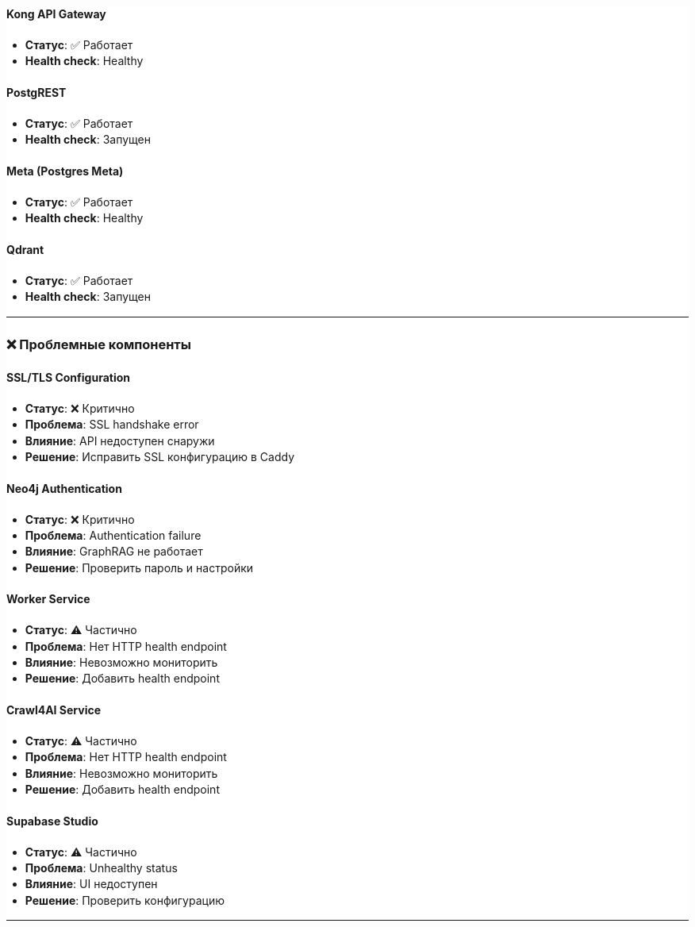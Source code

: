 #### Kong API Gateway
- **Статус**: ✅ Работает
- **Health check**: Healthy

#### PostgREST
- **Статус**: ✅ Работает
- **Health check**: Запущен

#### Meta (Postgres Meta)
- **Статус**: ✅ Работает
- **Health check**: Healthy

#### Qdrant
- **Статус**: ✅ Работает
- **Health check**: Запущен

---

### ❌ Проблемные компоненты

#### SSL/TLS Configuration
- **Статус**: ❌ Критично
- **Проблема**: SSL handshake error
- **Влияние**: API недоступен снаружи
- **Решение**: Исправить SSL конфигурацию в Caddy

#### Neo4j Authentication
- **Статус**: ❌ Критично
- **Проблема**: Authentication failure
- **Влияние**: GraphRAG не работает
- **Решение**: Проверить пароль и настройки

#### Worker Service
- **Статус**: ⚠️ Частично
- **Проблема**: Нет HTTP health endpoint
- **Влияние**: Невозможно мониторить
- **Решение**: Добавить health endpoint

#### Crawl4AI Service
- **Статус**: ⚠️ Частично
- **Проблема**: Нет HTTP health endpoint
- **Влияние**: Невозможно мониторить
- **Решение**: Добавить health endpoint

#### Supabase Studio
- **Статус**: ⚠️ Частично
- **Проблема**: Unhealthy status
- **Влияние**: UI недоступен
- **Решение**: Проверить конфигурацию

---
